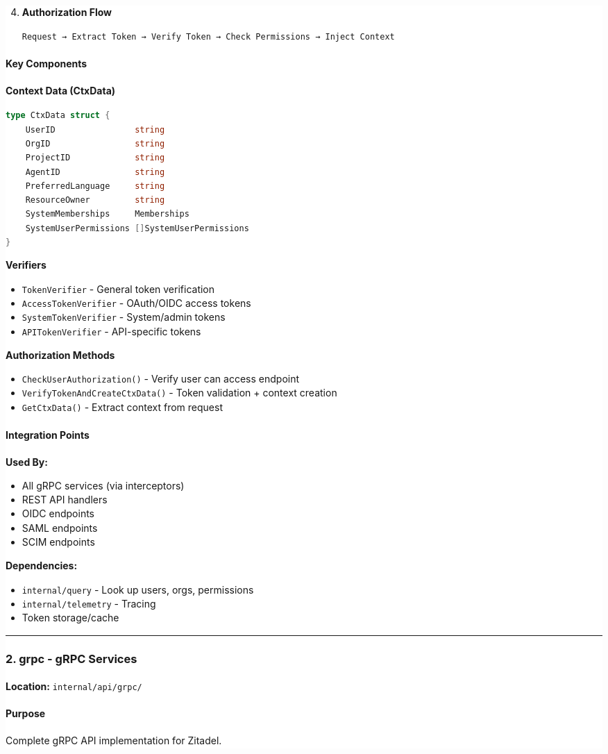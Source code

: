 4. **Authorization Flow**
   ```
   Request → Extract Token → Verify Token → Check Permissions → Inject Context
   ```

#### Key Components

**Context Data (CtxData)**
```go
type CtxData struct {
    UserID                string
    OrgID                 string
    ProjectID             string
    AgentID               string
    PreferredLanguage     string
    ResourceOwner         string
    SystemMemberships     Memberships
    SystemUserPermissions []SystemUserPermissions
}
```

**Verifiers**
- `TokenVerifier` - General token verification
- `AccessTokenVerifier` - OAuth/OIDC access tokens
- `SystemTokenVerifier` - System/admin tokens
- `APITokenVerifier` - API-specific tokens

**Authorization Methods**
- `CheckUserAuthorization()` - Verify user can access endpoint
- `VerifyTokenAndCreateCtxData()` - Token validation + context creation
- `GetCtxData()` - Extract context from request

#### Integration Points

**Used By:**
- All gRPC services (via interceptors)
- REST API handlers
- OIDC endpoints
- SAML endpoints
- SCIM endpoints

**Dependencies:**
- `internal/query` - Look up users, orgs, permissions
- `internal/telemetry` - Tracing
- Token storage/cache

---

### 2. grpc - gRPC Services

**Location:** `internal/api/grpc/`

#### Purpose
Complete gRPC API implementation for Zitadel.
